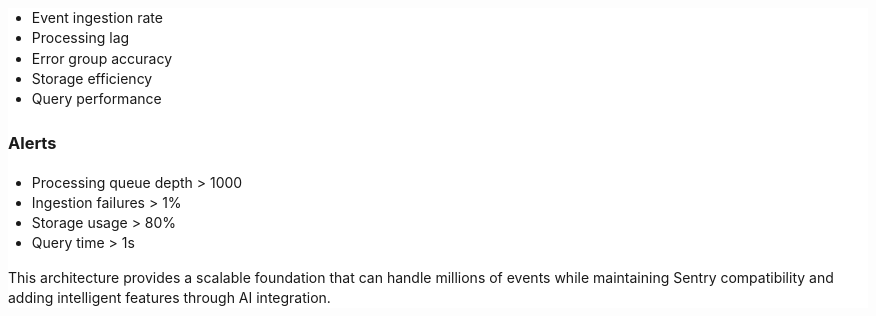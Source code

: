 - Event ingestion rate
- Processing lag
- Error group accuracy
- Storage efficiency
- Query performance

### Alerts

- Processing queue depth > 1000
- Ingestion failures > 1%
- Storage usage > 80%
- Query time > 1s

This architecture provides a scalable foundation that can handle millions of events while maintaining Sentry compatibility and adding intelligent features through AI integration.

